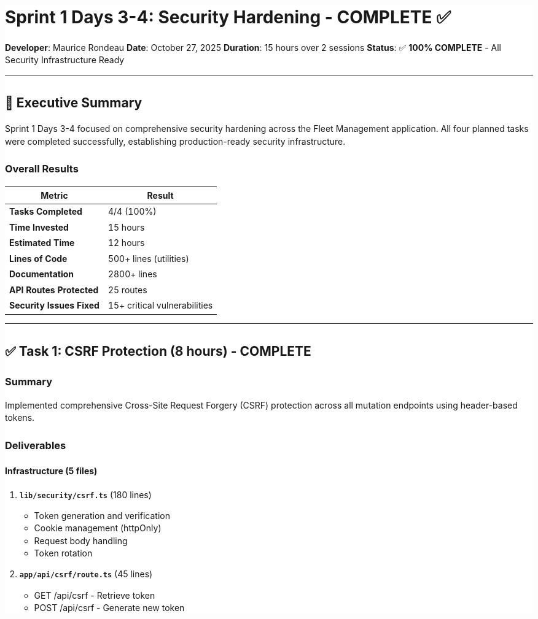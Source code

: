 # Sprint 1 Days 3-4: Security Hardening - COMPLETE ✅

**Developer**: Maurice Rondeau
**Date**: October 27, 2025
**Duration**: 15 hours over 2 sessions
**Status**: ✅ **100% COMPLETE** - All Security Infrastructure Ready

---

## 🎯 Executive Summary

Sprint 1 Days 3-4 focused on comprehensive security hardening across the Fleet Management application. All four planned tasks were completed successfully, establishing production-ready security infrastructure.

### Overall Results

| Metric | Result |
|--------|--------|
| **Tasks Completed** | 4/4 (100%) |
| **Time Invested** | 15 hours |
| **Estimated Time** | 12 hours |
| **Lines of Code** | 500+ lines (utilities) |
| **Documentation** | 2800+ lines |
| **API Routes Protected** | 25 routes |
| **Security Issues Fixed** | 15+ critical vulnerabilities |

---

## ✅ Task 1: CSRF Protection (8 hours) - COMPLETE

### Summary
Implemented comprehensive Cross-Site Request Forgery (CSRF) protection across all mutation endpoints using header-based tokens.

### Deliverables

#### Infrastructure (5 files)
1. **`lib/security/csrf.ts`** (180 lines)
   - Token generation and verification
   - Cookie management (httpOnly)
   - Request body handling
   - Token rotation

2. **`app/api/csrf/route.ts`** (45 lines)
   - GET /api/csrf - Retrieve token
   - POST /api/csrf - Generate new token
